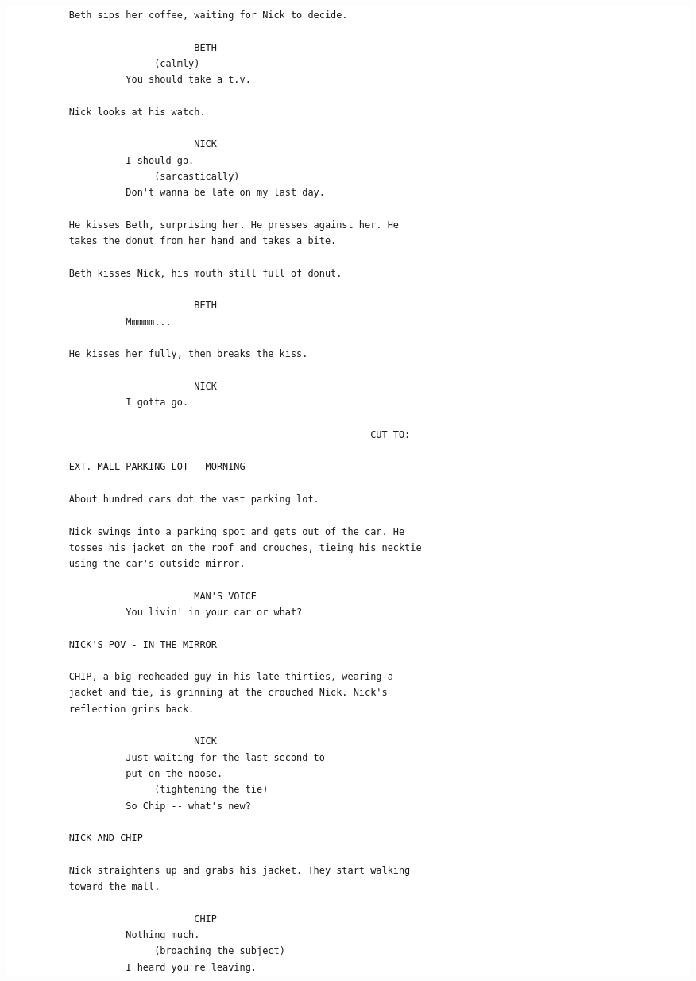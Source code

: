                Beth sips her coffee, waiting for Nick to decide.

                                     BETH
                              (calmly)
                         You should take a t.v.

               Nick looks at his watch.

                                     NICK
                         I should go.
                              (sarcastically)
                         Don't wanna be late on my last day.

               He kisses Beth, surprising her. He presses against her. He 
               takes the donut from her hand and takes a bite.

               Beth kisses Nick, his mouth still full of donut.

                                     BETH
                         Mmmmm...

               He kisses her fully, then breaks the kiss.

                                     NICK
                         I gotta go.

                                                                    CUT TO:

               EXT. MALL PARKING LOT - MORNING

               About hundred cars dot the vast parking lot.

               Nick swings into a parking spot and gets out of the car. He 
               tosses his jacket on the roof and crouches, tieing his necktie 
               using the car's outside mirror.

                                     MAN'S VOICE
                         You livin' in your car or what?

               NICK'S POV - IN THE MIRROR

               CHIP, a big redheaded guy in his late thirties, wearing a 
               jacket and tie, is grinning at the crouched Nick. Nick's 
               reflection grins back.

                                     NICK
                         Just waiting for the last second to 
                         put on the noose.
                              (tightening the tie)
                         So Chip -- what's new?

               NICK AND CHIP

               Nick straightens up and grabs his jacket. They start walking 
               toward the mall.

                                     CHIP
                         Nothing much.
                              (broaching the subject)
                         I heard you're leaving.
